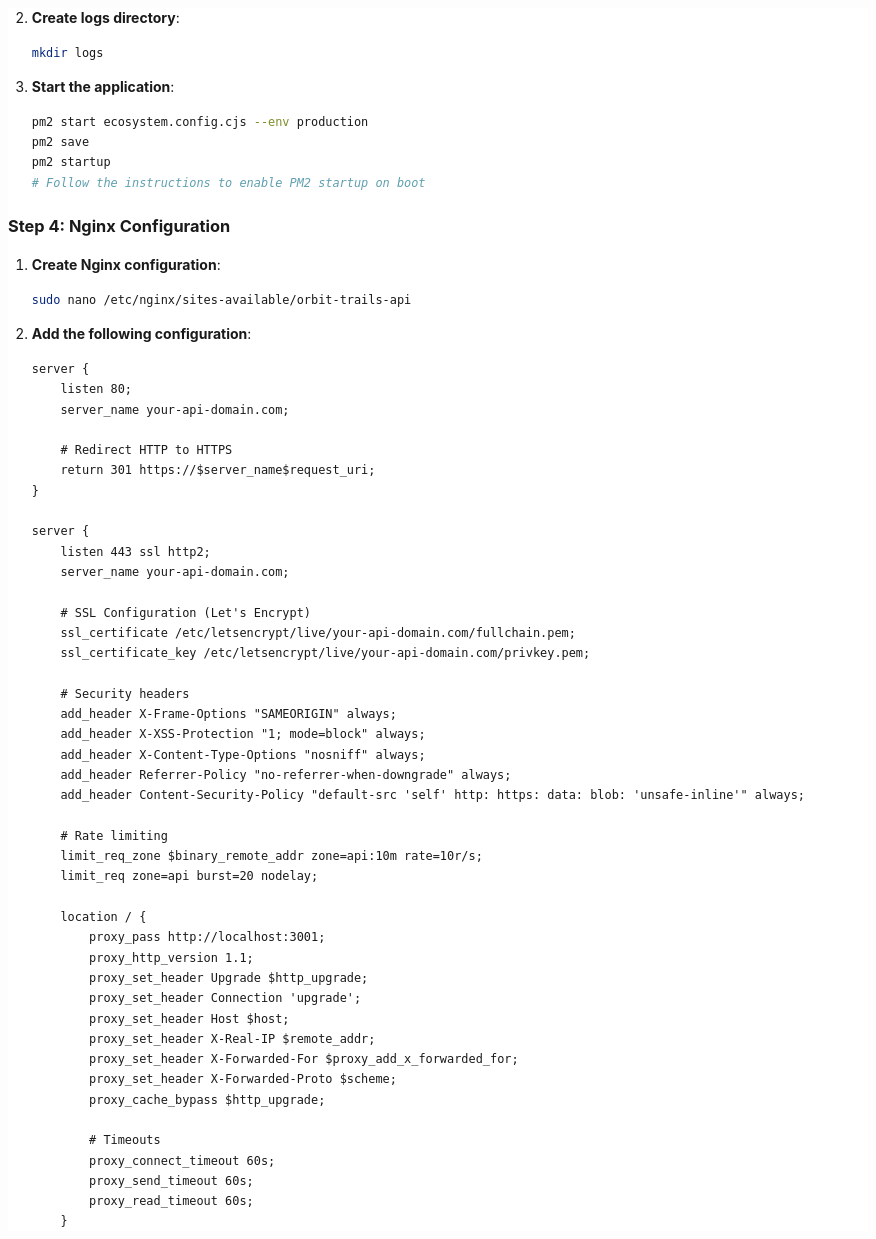 2. **Create logs directory**:
   ```bash
   mkdir logs
   ```

3. **Start the application**:
   ```bash
   pm2 start ecosystem.config.cjs --env production
   pm2 save
   pm2 startup
   # Follow the instructions to enable PM2 startup on boot
   ```

### Step 4: Nginx Configuration

1. **Create Nginx configuration**:
   ```bash
   sudo nano /etc/nginx/sites-available/orbit-trails-api
   ```

2. **Add the following configuration**:
   ```nginx
   server {
       listen 80;
       server_name your-api-domain.com;
       
       # Redirect HTTP to HTTPS
       return 301 https://$server_name$request_uri;
   }
   
   server {
       listen 443 ssl http2;
       server_name your-api-domain.com;
       
       # SSL Configuration (Let's Encrypt)
       ssl_certificate /etc/letsencrypt/live/your-api-domain.com/fullchain.pem;
       ssl_certificate_key /etc/letsencrypt/live/your-api-domain.com/privkey.pem;
       
       # Security headers
       add_header X-Frame-Options "SAMEORIGIN" always;
       add_header X-XSS-Protection "1; mode=block" always;
       add_header X-Content-Type-Options "nosniff" always;
       add_header Referrer-Policy "no-referrer-when-downgrade" always;
       add_header Content-Security-Policy "default-src 'self' http: https: data: blob: 'unsafe-inline'" always;
       
       # Rate limiting
       limit_req_zone $binary_remote_addr zone=api:10m rate=10r/s;
       limit_req zone=api burst=20 nodelay;
       
       location / {
           proxy_pass http://localhost:3001;
           proxy_http_version 1.1;
           proxy_set_header Upgrade $http_upgrade;
           proxy_set_header Connection 'upgrade';
           proxy_set_header Host $host;
           proxy_set_header X-Real-IP $remote_addr;
           proxy_set_header X-Forwarded-For $proxy_add_x_forwarded_for;
           proxy_set_header X-Forwarded-Proto $scheme;
           proxy_cache_bypass $http_upgrade;
           
           # Timeouts
           proxy_connect_timeout 60s;
           proxy_send_timeout 60s;
           proxy_read_timeout 60s;
       }
   ```